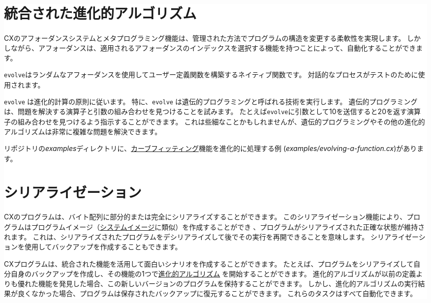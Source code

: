 # 統合された進化的アルゴリズム

CXのアフォーダンスシステムとメタプログラミング機能は、管理された方法でプログラムの構造を変更する柔軟性を実現します。
しかしながら、アフォーダンスは、適用されるアフォーダンスのインデックスを選択する機能を持つことによって、自動化することができます。

`evolve`はランダムなアフォーダンスを使用してユーザー定義関数を構築するネイティブ関数です。
対話的なプロセスがテストのために使用されます。

`evolve` は進化的計算の原則に従います。
特に、`evolve` は遺伝的プログラミングと呼ばれる技術を実行します。
遺伝的プログラミングは、問題を解決する演算子と引数の組み合わせを見つけることを試みます。
たとえば`evolve`に引数として10を送信すると20を返す演算子の組み合わせを見つけるよう指示することができます。
これは些細なことかもしれませんが、遺伝的プログラミングやその他の進化的アルゴリズムは非常に複雑な問題を解決できます。

リポジトリの*examples*ディレクトリに、[カーブフィッティング](https://ja.wikipedia.org/wiki/%E6%9B%B2%E7%B7%9A%E3%81%82%E3%81%A6%E3%81%AF%E3%82%81)機能を進化的に処理する例 (*examples/evolving-a-function.cx*)があります。

# シリアライゼーション

CXのプログラムは、バイト配列に部分的または完全にシリアライズすることができます。
このシリアライゼーション機能により、プログラムはプログラムイメージ（[システムイメージ](#https://ja.wikipedia.org/wiki/%E3%82%B7%E3%82%B9%E3%83%86%E3%83%A0%E3%82%A4%E3%83%A1%E3%83%BC%E3%82%B8)に類似）を作成することができ 、プログラムがシリアライズされた正確な状態が維持されます。
これは、シリアライズされたプログラムをデシリアライズして後でその実行を再開できることを意味します。
シリアライゼーションを使用してバックアップを作成することもできます。

CXプログラムは、統合された機能を活用して面白いシナリオを作成することができます。
たとえば、プログラムをシリアライズして自分自身のバックアップを作成し、その機能の1つで[進化的アルゴリズム](#%e7%b5%b1%e5%90%88%e3%81%95%e3%82%8c%e3%81%9f%e9%80%b2%e5%8c%96%e7%9a%84%e3%82%a2%e3%83%ab%e3%82%b4%e3%83%aa%e3%82%ba%e3%83%a0) を開始することができます。
進化的アルゴリズムが以前の定義よりも優れた機能を発見した場合、この新しいバージョンのプログラムを保持することができます。
しかし、進化的アルゴリズムの実行結果が良くなかった場合、プログラムは保存されたバックアップに復元することができます。
これらのタスクはすべて自動化できます。
